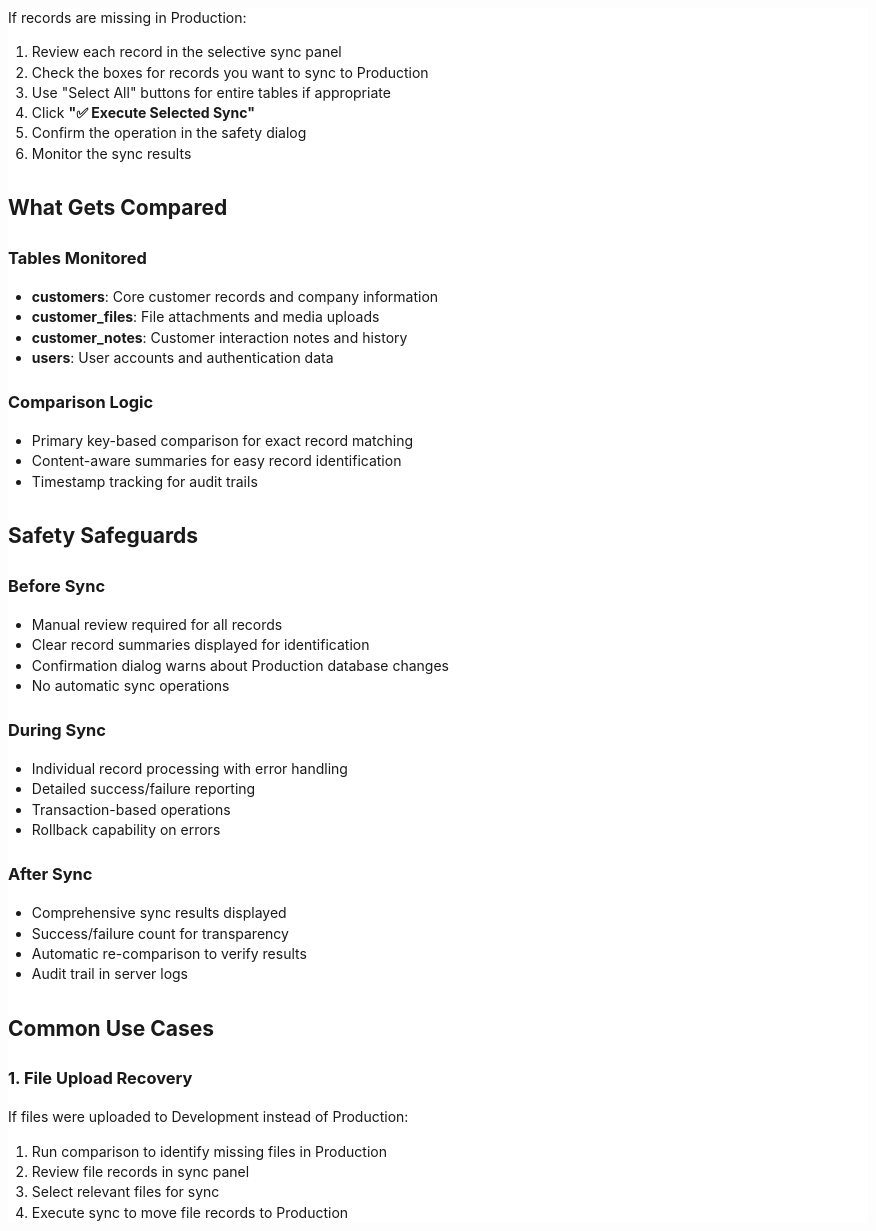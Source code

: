If records are missing in Production:
1. Review each record in the selective sync panel
2. Check the boxes for records you want to sync to Production
3. Use "Select All" buttons for entire tables if appropriate
4. Click **"✅ Execute Selected Sync"** 
5. Confirm the operation in the safety dialog
6. Monitor the sync results

## What Gets Compared

### Tables Monitored
- **customers**: Core customer records and company information
- **customer_files**: File attachments and media uploads
- **customer_notes**: Customer interaction notes and history
- **users**: User accounts and authentication data

### Comparison Logic
- Primary key-based comparison for exact record matching
- Content-aware summaries for easy record identification
- Timestamp tracking for audit trails

## Safety Safeguards

### Before Sync
- Manual review required for all records
- Clear record summaries displayed for identification
- Confirmation dialog warns about Production database changes
- No automatic sync operations

### During Sync
- Individual record processing with error handling
- Detailed success/failure reporting
- Transaction-based operations
- Rollback capability on errors

### After Sync
- Comprehensive sync results displayed
- Success/failure count for transparency
- Automatic re-comparison to verify results
- Audit trail in server logs

## Common Use Cases

### 1. File Upload Recovery
If files were uploaded to Development instead of Production:
1. Run comparison to identify missing files in Production
2. Review file records in sync panel
3. Select relevant files for sync
4. Execute sync to move file records to Production
